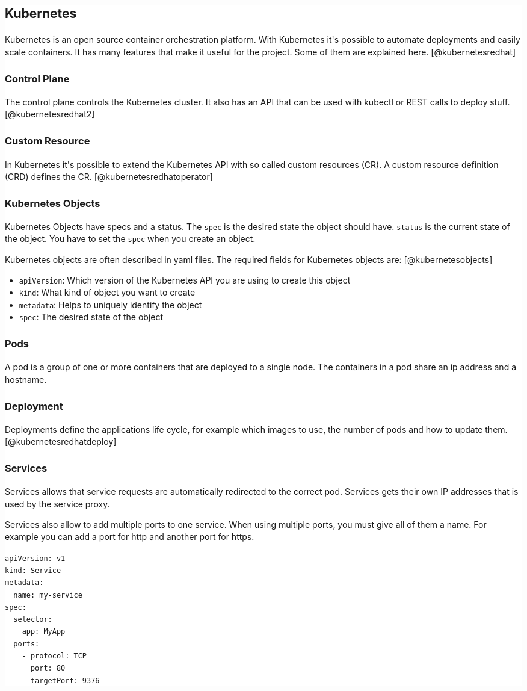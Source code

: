 
## Kubernetes
Kubernetes is an open source container orchestration platform. With Kubernetes it's possible to automate deployments and easily scale containers. It has many features that make it useful for the project. Some of them are explained here. [@kubernetesredhat]

### Control Plane
The control plane controls the Kubernetes cluster. It also has an API that can be used with kubectl or REST calls to deploy stuff. [@kubernetesredhat2]

### Custom Resource
In Kubernetes it's possible to extend the Kubernetes API with so called custom resources (CR). A custom resource definition (CRD) defines the CR. [@kubernetesredhatoperator]

### Kubernetes Objects
Kubernetes Objects have specs and a status. The `spec` is the desired state the object should have. `status` is the current state of the object. You have to set the `spec` when you create an object.

Kubernetes objects are often described in yaml files. The required fields for Kubernetes objects are: [@kubernetesobjects]
- `apiVersion`: Which version of the Kubernetes API you are using to create this object
- `kind`: What kind of object you want to create
- `metadata`: Helps to uniquely identify the object
- `spec`: The desired state of the object

### Pods
A pod is a group of one or more containers that are deployed to a single node. The containers in a pod share an ip address and a hostname.

### Deployment
Deployments define the applications life cycle, for example which images to use, the number of pods and how to update them. [@kubernetesredhatdeploy]

### Services
Services allows that service requests are automatically redirected to the correct pod. Services gets their own IP addresses that is used by the service proxy.

Services also allow to add multiple ports to one service. When using multiple ports, you must give all of them a name. For example you can add a port for http and another port for https.

~~~{#lst:exmplsrv .yaml .numberLines caption="Example of a Service"}
apiVersion: v1
kind: Service
metadata:
  name: my-service
spec:
  selector:
    app: MyApp
  ports:
    - protocol: TCP
      port: 80
      targetPort: 9376
~~~
